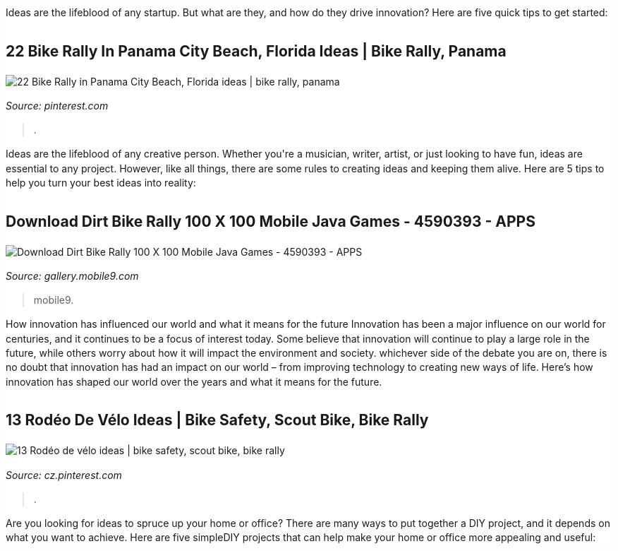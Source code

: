 	

Ideas are the lifeblood of any startup. But what are they, and how do they drive innovation? Here are five quick tips to get started: 

    
## 22 Bike Rally In Panama City Beach, Florida Ideas | Bike Rally, Panama

<img loading=lazy src="https://i.pinimg.com/474x/33/97/5a/33975a9e05162cd5f82a55a2240c2fd7--bike-rally-panama-city-beach.jpg" onerror="this.onerror=null;this.src='https://tse2.mm.bing.net/th?id=OIP.6KfaQt7R6D7CdOT27_wEVgAAAA&amp;pid=15.1';" alt="22 Bike Rally in Panama City Beach, Florida ideas | bike rally, panama">

_Source: pinterest.com_

>. 

	

Ideas are the lifeblood of any creative person. Whether you're a musician, writer, artist, or just looking to have fun, ideas are essential to any project. However, like all things, there are some rules to creating ideas and keeping them alive. Here are 5 tips to help you turn your best ideas into reality:

    
## Download Dirt Bike Rally 100 X 100 Mobile Java Games - 4590393 - APPS

<img loading=lazy src="http://ht.mobile9.com/download/thumb.php?d=cHJldmlldy8zMTk&amp;f=1453979980.png&amp;w=280&amp;h=280&amp;q=70" onerror="this.onerror=null;this.src='https://tse2.mm.bing.net/th?id=OIP.-veNlNgpt1Ef6tqVtPPGMQAAAA&amp;pid=15.1';" alt="Download Dirt Bike Rally 100 X 100 Mobile Java Games - 4590393 - APPS">

_Source: gallery.mobile9.com_

>mobile9. 

	

How innovation has influenced our world and what it means for the future
Innovation has been a major influence on our world for centuries, and it continues to be a focus of interest today. Some believe that innovation will continue to play a large role in the future, while others worry about how it will impact the environment and society. whichever side of the debate you are on, there is no doubt that innovation has had an impact on our world – from improving technology to creating new ways of life. Here’s how innovation has shaped our world over the years and what it means for the future.

    
## 13 Rodéo De Vélo Ideas | Bike Safety, Scout Bike, Bike Rally

<img loading=lazy src="https://i.pinimg.com/474x/57/3a/4f/573a4f46014ba4a8ce4ce9f2c82b2444--bike-rally-bike-parade.jpg" onerror="this.onerror=null;this.src='https://tse3.mm.bing.net/th?id=OIP.aRX7KQH-TVywatmCoWhMrAAAAA&amp;pid=15.1';" alt="13 Rodéo de vélo ideas | bike safety, scout bike, bike rally">

_Source: cz.pinterest.com_

>. 

	

Are you looking for ideas to spruce up your home or office? There are many ways to put together a DIY project, and it depends on what you want to achieve. Here are five simpleDIY projects that can help make your home or office more appealing and useful:
